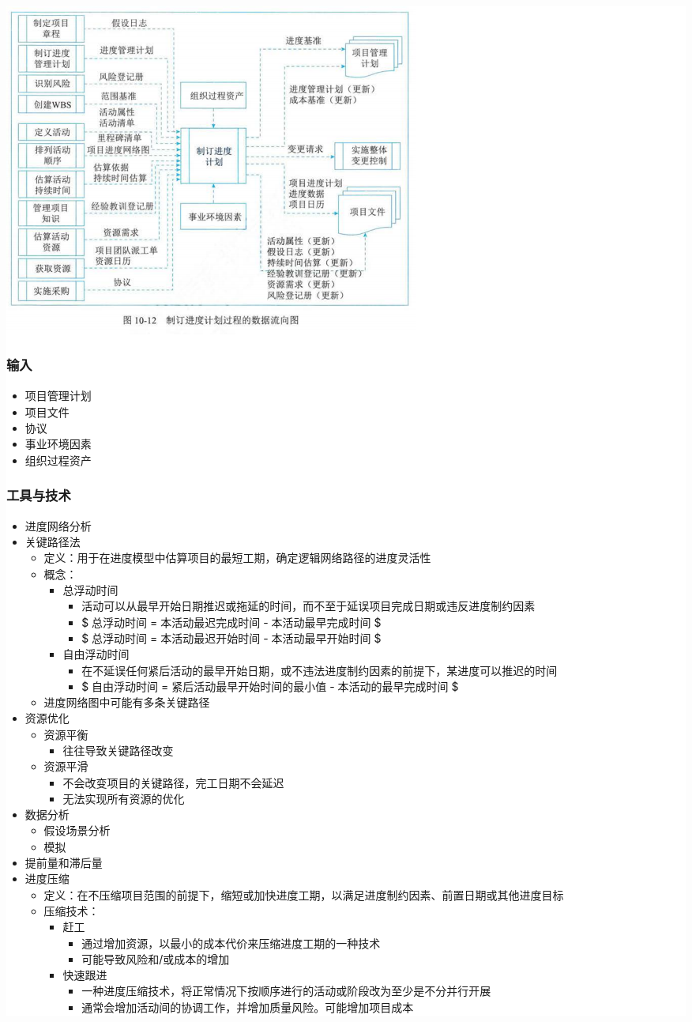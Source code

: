 ![1693056017775](image/10.项目进度管理/1693056017775.png)

### 输入

- 项目管理计划
- 项目文件
- 协议
- 事业环境因素
- 组织过程资产

### 工具与技术

- 进度网络分析
- 关键路径法
  - 定义：用于在进度模型中估算项目的最短工期，确定逻辑网络路径的进度灵活性
  - 概念：
    - 总浮动时间
      - 活动可以从最早开始日期推迟或拖延的时间，而不至于延误项目完成日期或违反进度制约因素
      - $ 总浮动时间 = 本活动最迟完成时间 - 本活动最早完成时间 $
      - $ 总浮动时间 = 本活动最迟开始时间 - 本活动最早开始时间 $
    - 自由浮动时间
      - 在不延误任何紧后活动的最早开始日期，或不违法进度制约因素的前提下，某进度可以推迟的时间
      - $ 自由浮动时间 = 紧后活动最早开始时间的最小值 - 本活动的最早完成时间 $
  - 进度网络图中可能有多条关键路径
- 资源优化
  - 资源平衡
    - 往往导致关键路径改变
  - 资源平滑
    - 不会改变项目的关键路径，完工日期不会延迟
    - 无法实现所有资源的优化
- 数据分析
  - 假设场景分析
  - 模拟
- 提前量和滞后量
- 进度压缩
  - 定义：在不压缩项目范围的前提下，缩短或加快进度工期，以满足进度制约因素、前置日期或其他进度目标
  - 压缩技术：
    - 赶工
      - 通过增加资源，以最小的成本代价来压缩进度工期的一种技术
      - 可能导致风险和/或成本的增加
    - 快速跟进
      - 一种进度压缩技术，将正常情况下按顺序进行的活动或阶段改为至少是不分并行开展
      - 通常会增加活动间的协调工作，并增加质量风险。可能增加项目成本